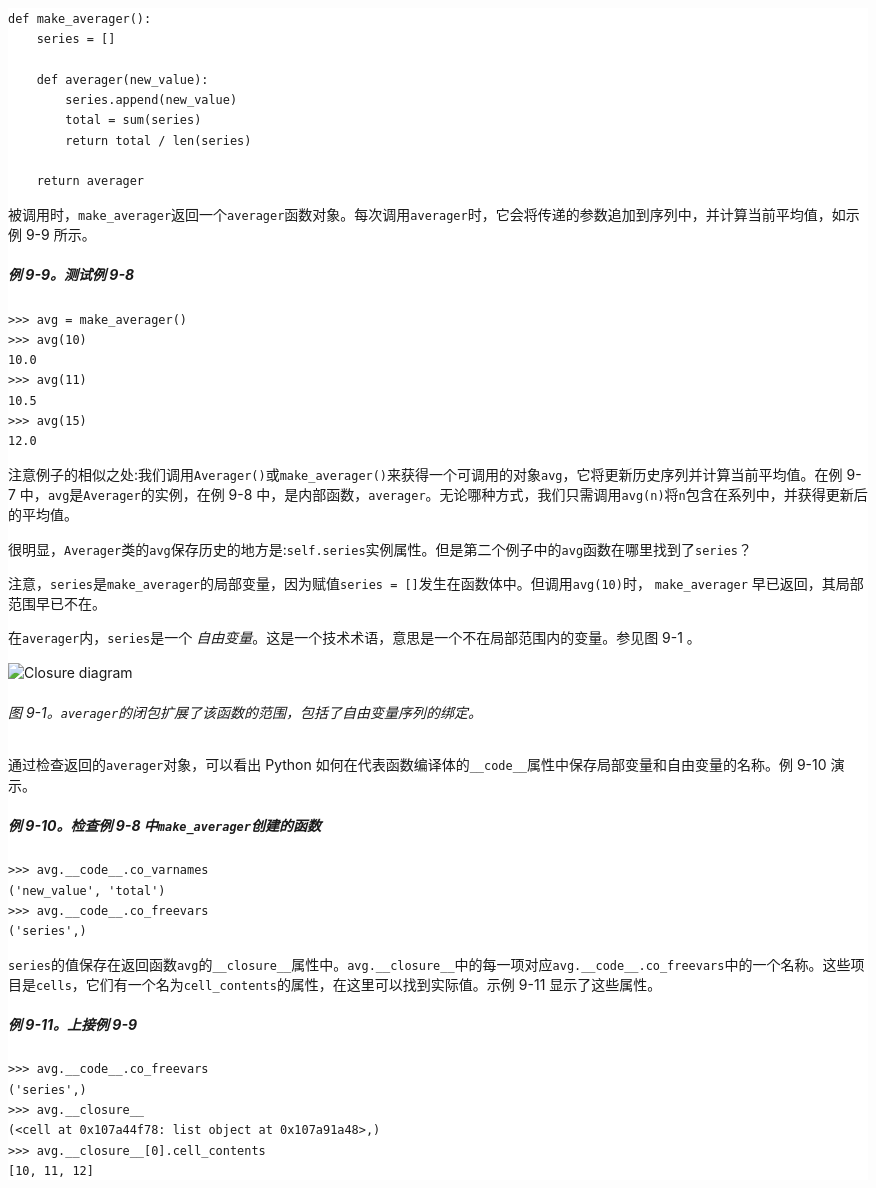 ```
def make_averager():
    series = []

    def averager(new_value):
        series.append(new_value)
        total = sum(series)
        return total / len(series)

    return averager
```

被调用时，`make_averager`返回一个`averager`函数对象。每次调用`averager`时，它会将传递的参数追加到序列中，并计算当前平均值，如示例 9-9 所示。

##### 例 9-9。测试例 9-8

```
>>> avg = make_averager()
>>> avg(10)
10.0
>>> avg(11)
10.5
>>> avg(15)
12.0
```

注意例子的相似之处:我们调用`Averager()`或`make_averager()`来获得一个可调用的对象`avg`，它将更新历史序列并计算当前平均值。在例 9-7 中，`avg`是`Averager`的实例，在例 9-8 中，是内部函数，`averager`。无论哪种方式，我们只需调用`avg(n)`将`n`包含在系列中，并获得更新后的平均值。

很明显，`Averager`类的`avg`保存历史的地方是:`self.series`实例属性。但是第二个例子中的`avg`函数在哪里找到了`series`？

注意，`series`是`make_averager`的局部变量，因为赋值`series = []`发生在函数体中。但调用`avg(10)`时， `make_averager` 早已返回，其局部范围早已不在。

在`averager`内，`series`是一个 *自由变量*。这是一个技术术语，意思是一个不在局部范围内的变量。参见图 9-1 。

![Closure diagram](Images/flpy_0901.png)

###### 图 9-1。`averager`的闭包扩展了该函数的范围，包括了自由变量序列的绑定。

通过检查返回的`averager`对象，可以看出 Python 如何在代表函数编译体的`__code__`属性中保存局部变量和自由变量的名称。例 9-10 演示。

##### 例 9-10。检查例 9-8 中`make_averager`创建的函数

```
>>> avg.__code__.co_varnames
('new_value', 'total')
>>> avg.__code__.co_freevars
('series',)
```

`series`的值保存在返回函数`avg`的`__closure__`属性中。`avg.__closure__`中的每一项对应`avg.​__code__​.co_freevars`中的一个名称。这些项目是`cells`，它们有一个名为`cell_contents`的属性，在这里可以找到实际值。示例 9-11 显示了这些属性。

##### 例 9-11。上接例 9-9

```
>>> avg.__code__.co_freevars
('series',)
>>> avg.__closure__
(<cell at 0x107a44f78: list object at 0x107a91a48>,)
>>> avg.__closure__[0].cell_contents
[10, 11, 12]
```
